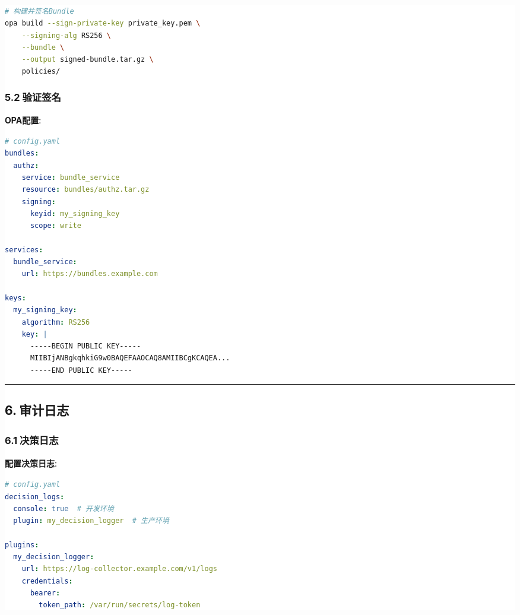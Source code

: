 ```bash
# 构建并签名Bundle
opa build --sign-private-key private_key.pem \
    --signing-alg RS256 \
    --bundle \
    --output signed-bundle.tar.gz \
    policies/
```

### 5.2 验证签名

**OPA配置**:

```yaml
# config.yaml
bundles:
  authz:
    service: bundle_service
    resource: bundles/authz.tar.gz
    signing:
      keyid: my_signing_key
      scope: write
      
services:
  bundle_service:
    url: https://bundles.example.com
    
keys:
  my_signing_key:
    algorithm: RS256
    key: |
      -----BEGIN PUBLIC KEY-----
      MIIBIjANBgkqhkiG9w0BAQEFAAOCAQ8AMIIBCgKCAQEA...
      -----END PUBLIC KEY-----
```

---

## 6. 审计日志

### 6.1 决策日志

**配置决策日志**:

```yaml
# config.yaml
decision_logs:
  console: true  # 开发环境
  plugin: my_decision_logger  # 生产环境
  
plugins:
  my_decision_logger:
    url: https://log-collector.example.com/v1/logs
    credentials:
      bearer:
        token_path: /var/run/secrets/log-token
```

